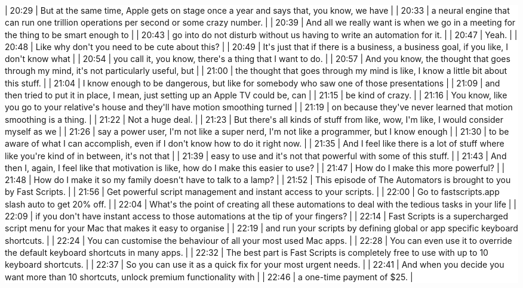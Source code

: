 | 20:29      | But at the same time, Apple gets on stage once a year and says that, you know, we have                        |
| 20:33      | a neural engine that can run one trillion operations per second or some crazy number.                         |
| 20:39      | And all we really want is when we go in a meeting for the thing to be smart enough to                         |
| 20:43      | go into do not disturb without us having to write an automation for it.                                       |
| 20:47      | Yeah.                                                                                                         |
| 20:48      | Like why don't you need to be cute about this?                                                                |
| 20:49      | It's just that if there is a business, a business goal, if you like, I don't know what                        |
| 20:54      | you call it, you know, there's a thing that I want to do.                                                     |
| 20:57      | And you know, the thought that goes through my mind, it's not particularly useful, but                        |
| 21:00      | the thought that goes through my mind is like, I know a little bit about this stuff.                          |
| 21:04      | I know enough to be dangerous, but like for somebody who saw one of those presentations                       |
| 21:09      | and then tried to put it in place, I mean, just setting up an Apple TV could be, can                          |
| 21:15      | be kind of crazy.                                                                                             |
| 21:16      | You know, like you go to your relative's house and they'll have motion smoothing turned                       |
| 21:19      | on because they've never learned that motion smoothing is a thing.                                            |
| 21:22      | Not a huge deal.                                                                                              |
| 21:23      | But there's all kinds of stuff from like, wow, I'm like, I would consider myself as we                        |
| 21:26      | say a power user, I'm not like a super nerd, I'm not like a programmer, but I know enough                     |
| 21:30      | to be aware of what I can accomplish, even if I don't know how to do it right now.                            |
| 21:35      | And I feel like there is a lot of stuff where like you're kind of in between, it's not that                   |
| 21:39      | easy to use and it's not that powerful with some of this stuff.                                               |
| 21:43      | And then I, again, I feel like that motivation is like, how do I make this easier to use?                     |
| 21:47      | How do I make this more powerful?                                                                             |
| 21:48      | How do I make it so my family doesn't have to talk to a lamp?                                                 |
| 21:52      | This episode of The Automators is brought to you by Fast Scripts.                                             |
| 21:56      | Get powerful script management and instant access to your scripts.                                            |
| 22:00      | Go to fastscripts.app slash auto to get 20% off.                                                              |
| 22:04      | What's the point of creating all these automations to deal with the tedious tasks in your life                |
| 22:09      | if you don't have instant access to those automations at the tip of your fingers?                             |
| 22:14      | Fast Scripts is a supercharged script menu for your Mac that makes it easy to organise                        |
| 22:19      | and run your scripts by defining global or app specific keyboard shortcuts.                                   |
| 22:24      | You can customise the behaviour of all your most used Mac apps.                                                |
| 22:28      | You can even use it to override the default keyboard shortcuts in many apps.                                  |
| 22:32      | The best part is Fast Scripts is completely free to use with up to 10 keyboard shortcuts.                     |
| 22:37      | So you can use it as a quick fix for your most urgent needs.                                                  |
| 22:41      | And when you decide you want more than 10 shortcuts, unlock premium functionality with                        |
| 22:46      | a one-time payment of $25.                                                                                    |